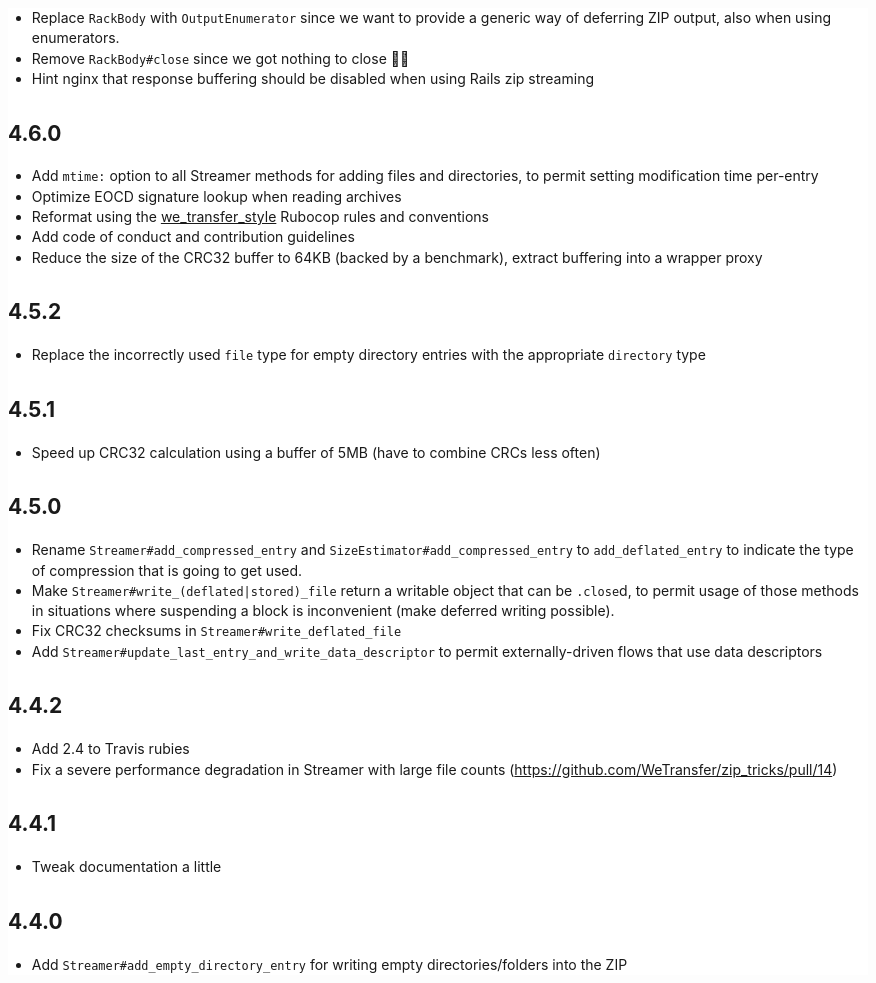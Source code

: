 * Replace `RackBody` with `OutputEnumerator` since we want to provide a generic way of deferring ZIP output, also when using enumerators.
* Remove `RackBody#close` since we got nothing to close 🤷‍♂️
* Hint nginx that response buffering should be disabled when using Rails zip streaming

## 4.6.0

* Add `mtime:` option to all Streamer methods for adding files and directories, to permit setting modification time per-entry
* Optimize EOCD signature lookup when reading archives
* Reformat using the [we_transfer_style](https://rubygems.org/gems/we_transfer_style) Rubocop rules and conventions
* Add code of conduct and contribution guidelines
* Reduce the size of the CRC32 buffer to 64KB (backed by a benchmark), extract buffering into a wrapper proxy

## 4.5.2

* Replace the incorrectly used `file` type for empty directory entries with the appropriate `directory` type

## 4.5.1

* Speed up CRC32 calculation using a buffer of 5MB (have to combine CRCs less often)

## 4.5.0

* Rename `Streamer#add_compressed_entry` and `SizeEstimator#add_compressed_entry` to `add_deflated_entry`
  to indicate the type of compression that is going to get used.
* Make  `Streamer#write_(deflated|stored)_file` return a writable object that can be `.close`d, to
  permit usage of those methods in situations where suspending a block is inconvenient (make deferred writing possible).
* Fix CRC32 checksums in `Streamer#write_deflated_file`
* Add `Streamer#update_last_entry_and_write_data_descriptor` to permit externally-driven flows that use data descriptors

## 4.4.2

* Add 2.4 to Travis rubies
* Fix a severe performance degradation in Streamer with large file counts (https://github.com/WeTransfer/zip_tricks/pull/14)

## 4.4.1

* Tweak documentation a little

## 4.4.0

* Add `Streamer#add_empty_directory_entry` for writing empty directories/folders into the ZIP
